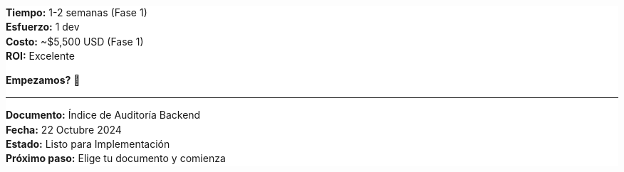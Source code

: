 **Tiempo:** 1-2 semanas (Fase 1)  
**Esfuerzo:** 1 dev  
**Costo:** ~$5,500 USD (Fase 1)  
**ROI:** Excelente

**Empezamos?** 🚀

---

**Documento:** Índice de Auditoría Backend  
**Fecha:** 22 Octubre 2024  
**Estado:** Listo para Implementación  
**Próximo paso:** Elige tu documento y comienza
